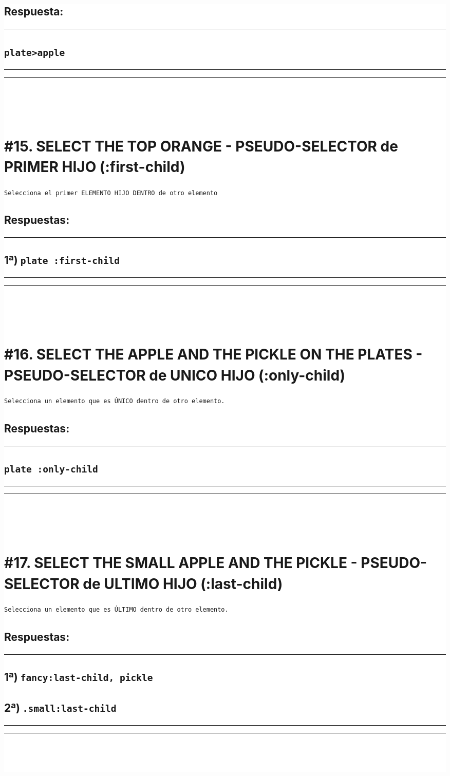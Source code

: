 ## Respuesta:
***
## `plate>apple`
***
***
<br/>
<br/>
<br/>

# #15. SELECT THE TOP ORANGE - PSEUDO-SELECTOR de PRIMER HIJO (:first-child)

	Selecciona el primer ELEMENTO HIJO DENTRO de otro elemento

## Respuestas:
***
## 1ª) `plate :first-child`
***
***
<br/>
<br/>
<br/>

# #16. SELECT THE APPLE AND THE PICKLE ON THE PLATES - PSEUDO-SELECTOR de UNICO HIJO (:only-child)
	Selecciona un elemento que es ÚNICO dentro de otro elemento.

## Respuestas:
***
## `plate :only-child`
***
***
<br/>
<br/>
<br/>

# #17. SELECT THE SMALL APPLE AND THE PICKLE - PSEUDO-SELECTOR de ULTIMO HIJO (:last-child)
	Selecciona un elemento que es ÚLTIMO dentro de otro elemento.

## Respuestas:
***
## 1ª) `fancy:last-child, pickle`
## 2ª) `.small:last-child`
***
***
<br/>
<br/>
<br/>
